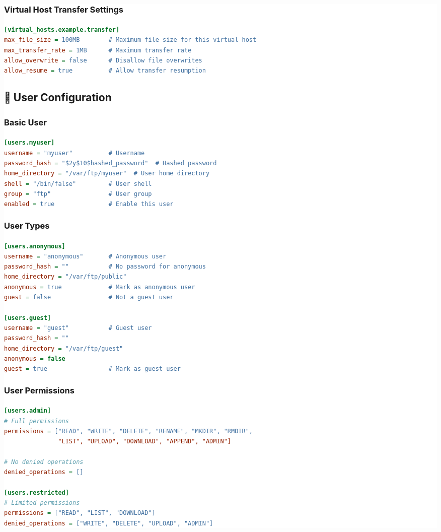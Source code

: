 ### Virtual Host Transfer Settings

```ini
[virtual_hosts.example.transfer]
max_file_size = 100MB        # Maximum file size for this virtual host
max_transfer_rate = 1MB      # Maximum transfer rate
allow_overwrite = false      # Disallow file overwrites
allow_resume = true          # Allow transfer resumption
```

## 👤 User Configuration

### Basic User

```ini
[users.myuser]
username = "myuser"          # Username
password_hash = "$2y$10$hashed_password"  # Hashed password
home_directory = "/var/ftp/myuser"  # User home directory
shell = "/bin/false"         # User shell
group = "ftp"                # User group
enabled = true               # Enable this user
```

### User Types

```ini
[users.anonymous]
username = "anonymous"       # Anonymous user
password_hash = ""           # No password for anonymous
home_directory = "/var/ftp/public"
anonymous = true             # Mark as anonymous user
guest = false                # Not a guest user

[users.guest]
username = "guest"           # Guest user
password_hash = ""
home_directory = "/var/ftp/guest"
anonymous = false
guest = true                 # Mark as guest user
```

### User Permissions

```ini
[users.admin]
# Full permissions
permissions = ["READ", "WRITE", "DELETE", "RENAME", "MKDIR", "RMDIR", 
               "LIST", "UPLOAD", "DOWNLOAD", "APPEND", "ADMIN"]

# No denied operations
denied_operations = []

[users.restricted]
# Limited permissions
permissions = ["READ", "LIST", "DOWNLOAD"]
denied_operations = ["WRITE", "DELETE", "UPLOAD", "ADMIN"]
```
